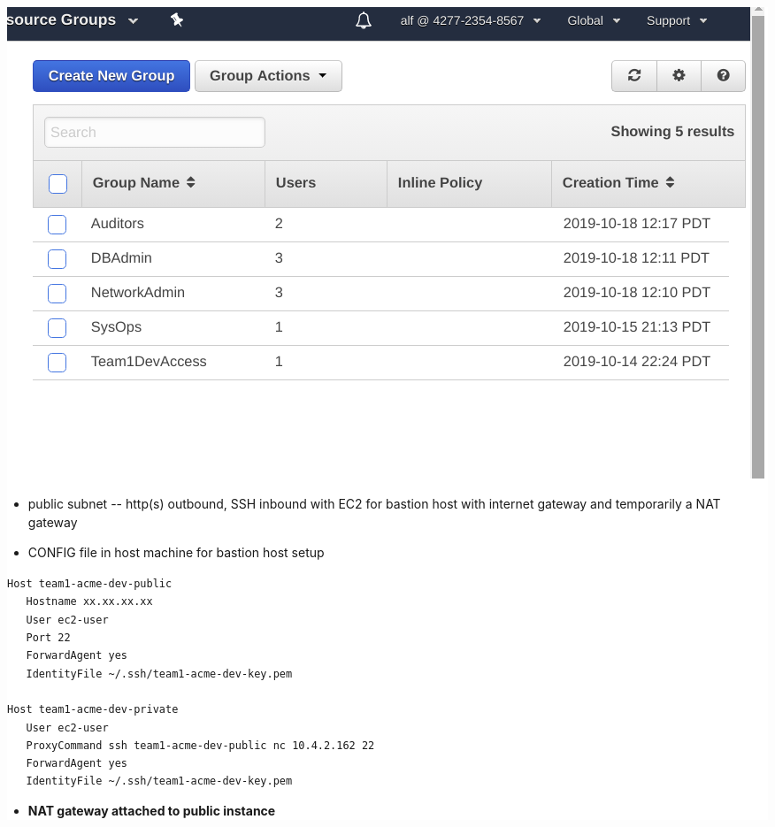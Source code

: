 ![groups](iam_groups.png)


  * public subnet -- http(s) outbound, SSH inbound with EC2 for bastion host with internet gateway and temporarily a NAT gateway
  
  * CONFIG file in host machine for bastion host setup
```
Host team1-acme-dev-public
   Hostname xx.xx.xx.xx
   User ec2-user
   Port 22
   ForwardAgent yes
   IdentityFile ~/.ssh/team1-acme-dev-key.pem

Host team1-acme-dev-private
   User ec2-user
   ProxyCommand ssh team1-acme-dev-public nc 10.4.2.162 22
   ForwardAgent yes
   IdentityFile ~/.ssh/team1-acme-dev-key.pem
```
  * **NAT gateway attached to public instance**